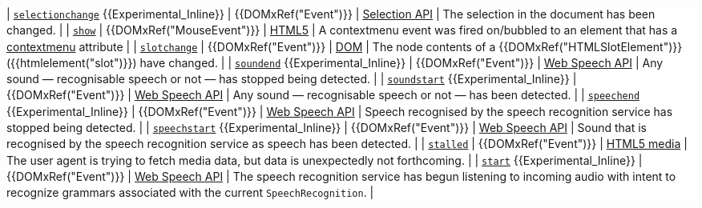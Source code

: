 | [`selectionchange`](/ru/docs/Web/Events/selectionchange) {{Experimental_Inline}}                                 | {{DOMxRef("Event")}}                                                                                     | [Selection API](https://w3c.github.io/selection-api/)                                                                                                                                                         | The selection in the document has been changed.                                                                                                                                                                                      |
| [`show`](/ru/docs/Web/Events/show)                                                                    | {{DOMxRef("MouseEvent")}}                                                                                | [HTML5](http://www.w3.org/TR/html5/interactive-elements.html#context-menus)                                                                                                                                   | A contextmenu event was fired on/bubbled to an element that has a [contextmenu](/ru/docs/DOM/element.contextmenu) attribute                                                                                                          |
| [`slotchange`](/ru/docs/Web/Events/slotchange)                                                              | {{DOMxRef("Event")}}                                                                                     | [DOM](https://dom.spec.whatwg.org/)                                                                                                                                                                           | The node contents of a {{DOMxRef("HTMLSlotElement")}} ({{htmlelement("slot")}}) have changed.                                                                                                                                        |
| [`soundend`](/ru/docs/Web/Events/soundend) {{Experimental_Inline}}                                        | {{DOMxRef("Event")}}                                                                                     | [Web Speech API](https://wicg.github.io/speech-api/)                                                                                                                                                          | Any sound — recognisable speech or not — has stopped being detected.                                                                                                                                                                 |
| [`soundstart`](/ru/docs/Web/Events/soundstart) {{Experimental_Inline}}                                      | {{DOMxRef("Event")}}                                                                                     | [Web Speech API](https://wicg.github.io/speech-api/)                                                                                                                                                          | Any sound — recognisable speech or not — has been detected.                                                                                                                                                                          |
| [`speechend`](/ru/docs/Web/Events/speechend) {{Experimental_Inline}}                                       | {{DOMxRef("Event")}}                                                                                     | [Web Speech API](https://wicg.github.io/speech-api/)                                                                                                                                                          | Speech recognised by the speech recognition service has stopped being detected.                                                                                                                                                      |
| [`speechstart`](/ru/docs/Web/Events/speechstart) {{Experimental_Inline}}                                     | {{DOMxRef("Event")}}                                                                                     | [Web Speech API](https://wicg.github.io/speech-api/)                                                                                                                                                          | Sound that is recognised by the speech recognition service as speech has been detected.                                                                                                                                              |
| [`stalled`](/ru/docs/Web/Events/stalled)                                                                 | {{DOMxRef("Event")}}                                                                                     | [HTML5 media](http://www.whatwg.org/specs/web-apps/current-work/multipage/the-video-element.html#event-media-stalled)                                                                                         | The user agent is trying to fetch media data, but data is unexpectedly not forthcoming.                                                                                                                                              |
| [`start`](/ru/docs/Web/Events/start_(SpeechRecognition)) {{Experimental_Inline}}               | {{DOMxRef("Event")}}                                                                                     | [Web Speech API](https://wicg.github.io/speech-api/)                                                                                                                                                          | The speech recognition service has begun listening to incoming audio with intent to recognize grammars associated with the current `SpeechRecognition`.                                                                              |
